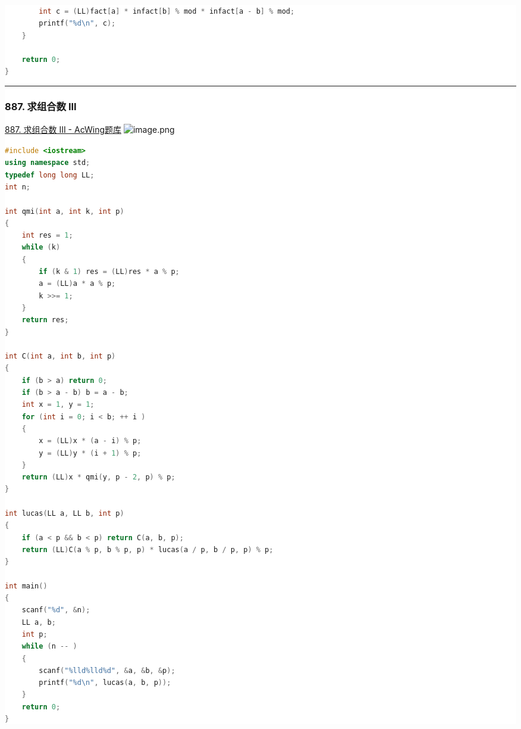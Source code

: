 ```cpp
        int c = (LL)fact[a] * infact[b] % mod * infact[a - b] % mod;
        printf("%d\n", c);
    }
    
    return 0;
}
```
***
### 887. 求组合数 III
[887. 求组合数 III - AcWing题库](https://www.acwing.com/problem/content/description/889/)
![image.png](https://raw.githubusercontent.com/ren77281/pigco-image/main/img/20230711093759.png)

```cpp
#include <iostream>
using namespace std;
typedef long long LL;
int n;

int qmi(int a, int k, int p)
{
    int res = 1;
    while (k)
    {
        if (k & 1) res = (LL)res * a % p;
        a = (LL)a * a % p;
        k >>= 1;
    }
    return res;
}

int C(int a, int b, int p)
{
    if (b > a) return 0;
    if (b > a - b) b = a - b;
    int x = 1, y = 1;
    for (int i = 0; i < b; ++ i )
    {
        x = (LL)x * (a - i) % p;
        y = (LL)y * (i + 1) % p;
    }
    return (LL)x * qmi(y, p - 2, p) % p;
}

int lucas(LL a, LL b, int p)
{
    if (a < p && b < p) return C(a, b, p);
    return (LL)C(a % p, b % p, p) * lucas(a / p, b / p, p) % p;
}

int main()
{
    scanf("%d", &n);
    LL a, b;
    int p;
    while (n -- )
    {
        scanf("%lld%lld%d", &a, &b, &p);
        printf("%d\n", lucas(a, b, p));
    }
    return 0;
}
```
